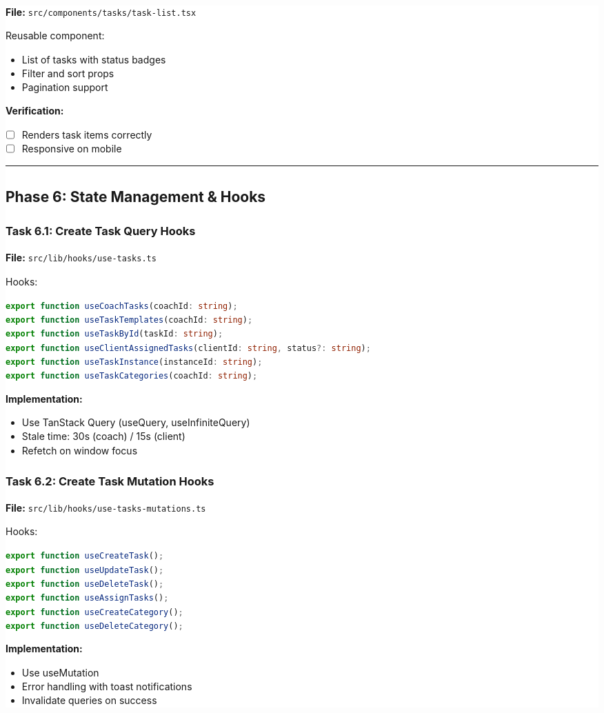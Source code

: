 **File:** `src/components/tasks/task-list.tsx`

Reusable component:

- List of tasks with status badges
- Filter and sort props
- Pagination support

**Verification:**

- [ ] Renders task items correctly
- [ ] Responsive on mobile

---

## Phase 6: State Management & Hooks

### Task 6.1: Create Task Query Hooks

**File:** `src/lib/hooks/use-tasks.ts`

Hooks:

```typescript
export function useCoachTasks(coachId: string);
export function useTaskTemplates(coachId: string);
export function useTaskById(taskId: string);
export function useClientAssignedTasks(clientId: string, status?: string);
export function useTaskInstance(instanceId: string);
export function useTaskCategories(coachId: string);
```

**Implementation:**

- Use TanStack Query (useQuery, useInfiniteQuery)
- Stale time: 30s (coach) / 15s (client)
- Refetch on window focus

### Task 6.2: Create Task Mutation Hooks

**File:** `src/lib/hooks/use-tasks-mutations.ts`

Hooks:

```typescript
export function useCreateTask();
export function useUpdateTask();
export function useDeleteTask();
export function useAssignTasks();
export function useCreateCategory();
export function useDeleteCategory();
```

**Implementation:**

- Use useMutation
- Error handling with toast notifications
- Invalidate queries on success
